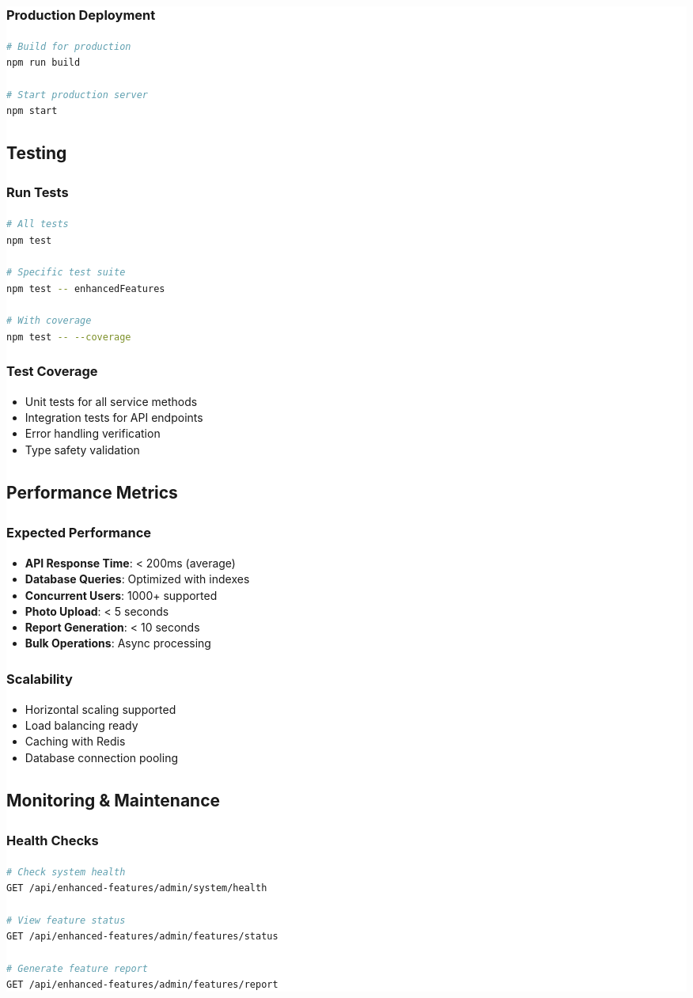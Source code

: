 ### Production Deployment
```bash
# Build for production
npm run build

# Start production server
npm start
```

## Testing

### Run Tests
```bash
# All tests
npm test

# Specific test suite
npm test -- enhancedFeatures

# With coverage
npm test -- --coverage
```

### Test Coverage
- Unit tests for all service methods
- Integration tests for API endpoints
- Error handling verification
- Type safety validation

## Performance Metrics

### Expected Performance
- **API Response Time**: < 200ms (average)
- **Database Queries**: Optimized with indexes
- **Concurrent Users**: 1000+ supported
- **Photo Upload**: < 5 seconds
- **Report Generation**: < 10 seconds
- **Bulk Operations**: Async processing

### Scalability
- Horizontal scaling supported
- Load balancing ready
- Caching with Redis
- Database connection pooling

## Monitoring & Maintenance

### Health Checks
```bash
# Check system health
GET /api/enhanced-features/admin/system/health

# View feature status
GET /api/enhanced-features/admin/features/status

# Generate feature report
GET /api/enhanced-features/admin/features/report
```
